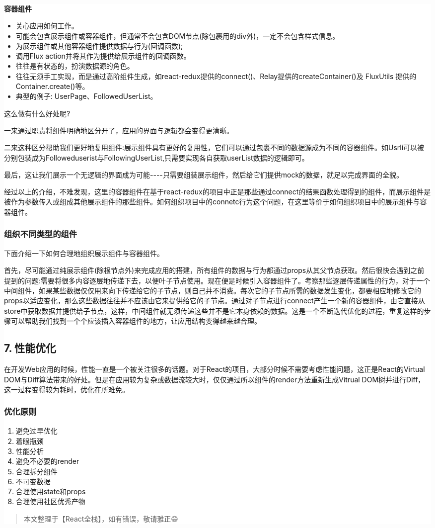 **容器组件**

* 关心应用如何工作。
* 可能会包含展示组件或容器组件，但通常不会包含DOM节点(除包裹用的div外)，一定不会包含样式信息。
* 为展示组件或其他容器组件提供数据与行为(回调函数);
* 调用Flux action井将其作为提供给展示组件的回调函数。
* 往往是有状态的，扮演数据源的角色。
* 往往无须手工实现，而是通过高阶组件生成，如react-redux提供的connect()、Relay提供的createContainer()及 FluxUtils 提供的Container.create()等。
* 典型的例子: UserPage、FollowedUserList。

这么做有什么好处呢?

一来通过职责将组件明确地区分开了，应用的界面与逻辑都会变得更清晰。

二来这种区分帮助我们更好地复用组件:展示组件具有更好的复用性，它们可以通过包裹不同的数据源成为不同的容器组件。如Usrli可以被分别包装成为Followeduserist与FollowingUserList,只需要实现各自获取userList数据的逻辑即可。

最后，这让我们展示一个无逻辑的界面成为可能----只需要组装展示组件，然后给它们提供mock的数据，就足以完成界面的全貌。

经过以上的介绍，不难发现，这里的容器组件在基于react-redux的项目中正是那些通过connect的结果函数处理得到的组件，而展示组件是被作为参数传入或组成其他展示组件的那些组件。如何组织项目中的connetc行为这个问题，在这里等价于如何组织项目中的展示组件与容器组件。

### 组织不同类型的组件
下面介绍一下如何合理地组织展示组件与容器组件。

首先，尽可能通过纯展示组件(除根节点外)来完成应用的搭建，所有组件的数据与行为都通过props从其父节点获取。然后很快会遇到之前提到的问题:需要将很多内容逐层地传递下去，以便叶子节点使用。现在便是时候引入容器组件了。考察那些逐层传递属性的行为，对于一个中间组件，如果某些数据仅仅用来向下传递给它的子节点，则自己并不消费。每次它的子节点所需的数据发生变化，都要相应地修改它的props以适应变化，那么这些数据往往并不应该由它来提供给它的子节点。通过对子节点进行connect产生一个新的容器组件，由它直接从store中获取数据并提供给子节点，这样，中间组件就无须传递这些并不是它本身依赖的数据。这是一个不断迭代优化的过程，重复这样的步骤可以帮助我们找到一个个应该插入容器组件的地方，让应用结构变得越来越合理。

## 7. 性能优化

在开发Web应用的时候，性能一直是一个被关注很多的话题。对于React的项目，大部分时候不需要考虑性能问题，这正是React的Virtual DOM与Diff算法带来的好处。但是在应用较为复杂或数据流较大时，仅仅通过所以组件的render方法重新生成Vitrual DOM树并进行Diff，这一过程变得较为耗时，优化在所难免。

### 优化原则

1. 避免过早优化
2. 着眼瓶颈
3. 性能分析
4. 避免不必要的render
5. 合理拆分组件
6. 不可变数据
7. 合理使用state和props
8. 合理使用社区优秀产物



>本文整理于【React全栈】，如有错误，敬请雅正😄